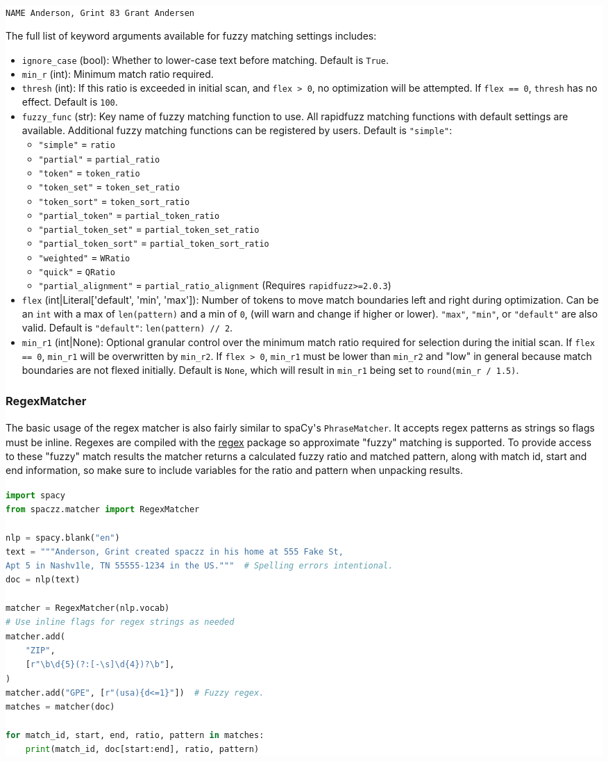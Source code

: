     NAME Anderson, Grint 83 Grant Andersen


The full list of keyword arguments available for fuzzy matching settings includes:

- `ignore_case` (bool): Whether to lower-case text before matching. Default is `True`.
- `min_r` (int): Minimum match ratio required.
- `thresh` (int): If this ratio is exceeded in initial scan, and `flex > 0`, no optimization will be attempted. If `flex == 0`, `thresh` has no effect. Default is `100`.
- `fuzzy_func` (str): Key name of fuzzy matching function to use. All rapidfuzz matching functions with default settings are available. Additional fuzzy matching functions can be registered by users. Default is `"simple"`:
    * `"simple"` = `ratio`
    * `"partial"` = `partial_ratio`
    * `"token"` = `token_ratio`
    * `"token_set"` = `token_set_ratio`
    * `"token_sort"` = `token_sort_ratio`
    * `"partial_token"` = `partial_token_ratio`
    * `"partial_token_set"` = `partial_token_set_ratio`
    * `"partial_token_sort"` = `partial_token_sort_ratio`
    * `"weighted"` = `WRatio`
    * `"quick"` = `QRatio`
    * `"partial_alignment"` = `partial_ratio_alignment` (Requires `rapidfuzz>=2.0.3`)
- `flex` (int|Literal['default', 'min', 'max']): Number of tokens to move match boundaries left and right during optimization. Can be an `int` with a max of `len(pattern)` and a min of `0`, (will warn and change if higher or lower). `"max"`, `"min"`, or `"default"` are also valid. Default is `"default"`: `len(pattern) // 2`.
- `min_r1` (int|None): Optional granular control over the minimum match ratio required for selection during the initial scan. If `flex == 0`, `min_r1` will be overwritten by `min_r2`. If `flex > 0`, `min_r1` must be lower than `min_r2` and "low" in general because match boundaries are not flexed initially. Default is `None`, which will result in `min_r1` being set to `round(min_r / 1.5)`.

### RegexMatcher

The basic usage of the regex matcher is also fairly similar to spaCy's `PhraseMatcher`. It accepts regex patterns as strings so flags must be inline. Regexes are compiled with the [regex](https://pypi.org/project/regex/) package so approximate "fuzzy" matching is supported. To provide access to these "fuzzy" match results the matcher returns a calculated fuzzy ratio and matched pattern, along with match id, start and end information, so make sure to include variables for the ratio and pattern when unpacking results.


```python
import spacy
from spaczz.matcher import RegexMatcher

nlp = spacy.blank("en")
text = """Anderson, Grint created spaczz in his home at 555 Fake St,
Apt 5 in Nashv1le, TN 55555-1234 in the US."""  # Spelling errors intentional.
doc = nlp(text)

matcher = RegexMatcher(nlp.vocab)
# Use inline flags for regex strings as needed
matcher.add(
    "ZIP",
    [r"\b\d{5}(?:[-\s]\d{4})?\b"],
)
matcher.add("GPE", [r"(usa){d<=1}"])  # Fuzzy regex.
matches = matcher(doc)

for match_id, start, end, ratio, pattern in matches:
    print(match_id, doc[start:end], ratio, pattern)
```
